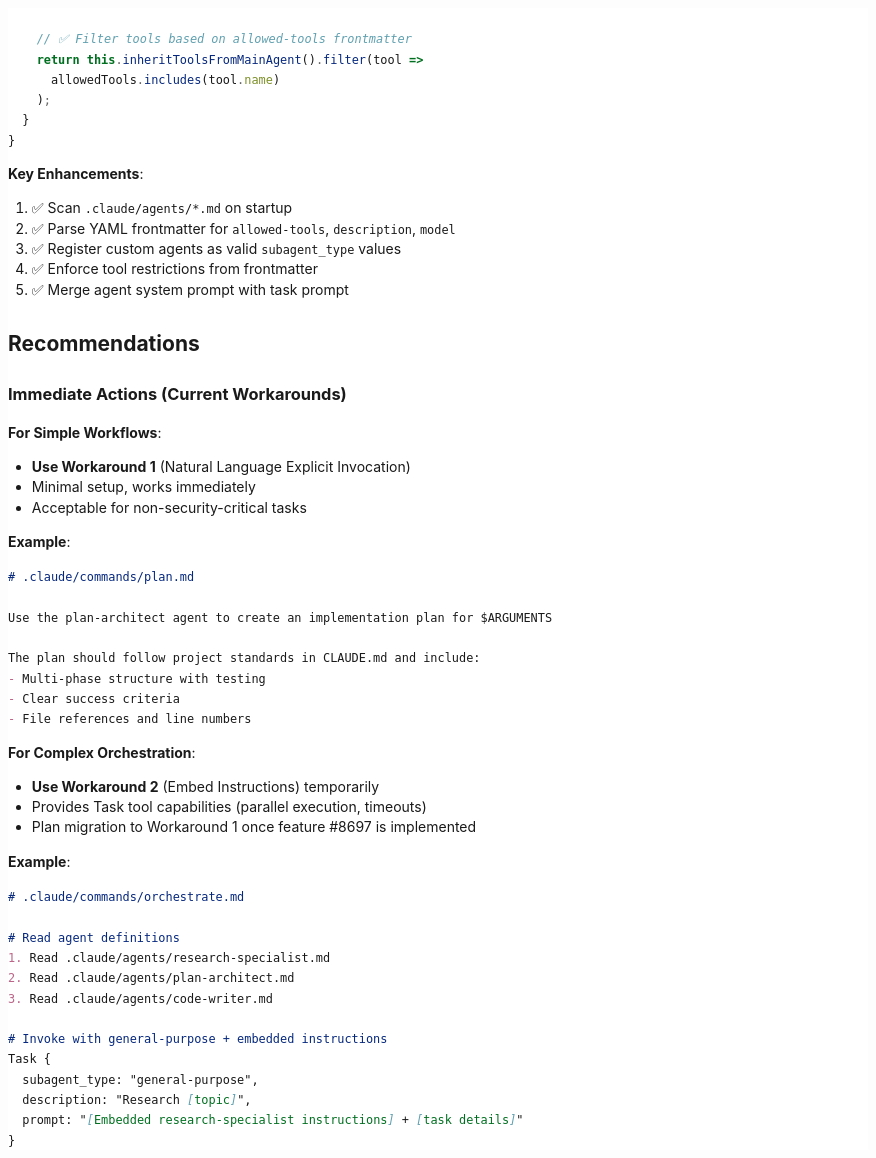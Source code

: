 ```typescript

    // ✅ Filter tools based on allowed-tools frontmatter
    return this.inheritToolsFromMainAgent().filter(tool =>
      allowedTools.includes(tool.name)
    );
  }
}
```

**Key Enhancements**:
1. ✅ Scan `.claude/agents/*.md` on startup
2. ✅ Parse YAML frontmatter for `allowed-tools`, `description`, `model`
3. ✅ Register custom agents as valid `subagent_type` values
4. ✅ Enforce tool restrictions from frontmatter
5. ✅ Merge agent system prompt with task prompt

## Recommendations

### Immediate Actions (Current Workarounds)

**For Simple Workflows**:
- **Use Workaround 1** (Natural Language Explicit Invocation)
- Minimal setup, works immediately
- Acceptable for non-security-critical tasks

**Example**:
```markdown
# .claude/commands/plan.md

Use the plan-architect agent to create an implementation plan for $ARGUMENTS

The plan should follow project standards in CLAUDE.md and include:
- Multi-phase structure with testing
- Clear success criteria
- File references and line numbers
```

**For Complex Orchestration**:
- **Use Workaround 2** (Embed Instructions) temporarily
- Provides Task tool capabilities (parallel execution, timeouts)
- Plan migration to Workaround 1 once feature #8697 is implemented

**Example**:
```markdown
# .claude/commands/orchestrate.md

# Read agent definitions
1. Read .claude/agents/research-specialist.md
2. Read .claude/agents/plan-architect.md
3. Read .claude/agents/code-writer.md

# Invoke with general-purpose + embedded instructions
Task {
  subagent_type: "general-purpose",
  description: "Research [topic]",
  prompt: "[Embedded research-specialist instructions] + [task details]"
}
```

